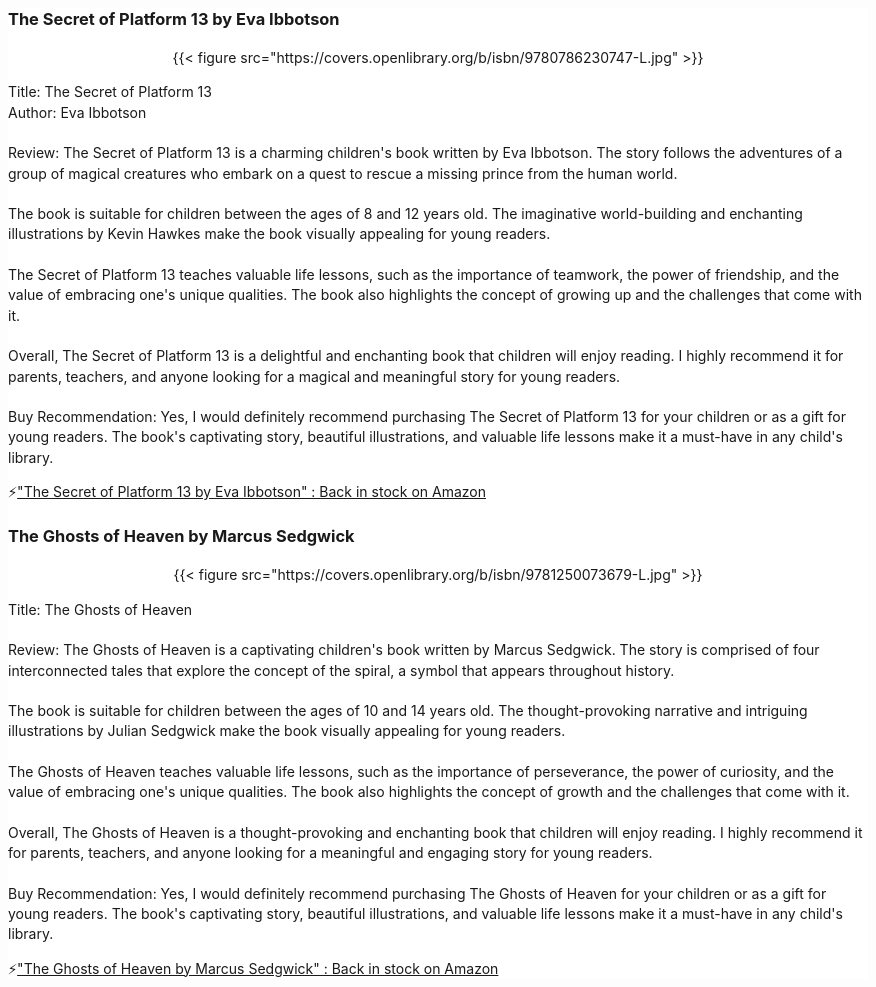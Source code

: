 ### The Secret of Platform 13 by Eva Ibbotson
<center>
{{< figure src="https://covers.openlibrary.org/b/isbn/9780786230747-L.jpg" >}}
</center>

Title: The Secret of Platform 13</br>
Author: Eva Ibbotson</br></br>
Review: The Secret of Platform 13 is a charming children's book written by Eva Ibbotson. The story follows the adventures of a group of magical creatures who embark on a quest to rescue a missing prince from the human world.</br></br>
The book is suitable for children between the ages of 8 and 12 years old. The imaginative world-building and enchanting illustrations by Kevin Hawkes make the book visually appealing for young readers.</br></br>
The Secret of Platform 13 teaches valuable life lessons, such as the importance of teamwork, the power of friendship, and the value of embracing one's unique qualities. The book also highlights the concept of growing up and the challenges that come with it.</br></br>
Overall, The Secret of Platform 13 is a delightful and enchanting book that children will enjoy reading. I highly recommend it for parents, teachers, and anyone looking for a magical and meaningful story for young readers.</br></br>
Buy Recommendation: Yes, I would definitely recommend purchasing The Secret of Platform 13 for your children or as a gift for young readers. The book's captivating story, beautiful illustrations, and valuable life lessons make it a must-have in any child's library.</br>

<p>⚡<a id="aflink" href="https://www.amazon.com/gp/search?ie=UTF8&tag=klayu00-20&linkCode=ur2&linkId=6639bed89a8ad8dd2705e40644eb43d3&camp=1789&creative=9325&index=books&keywords=The Secret of Platform 13 by Eva Ibbotson" class="one" target="_blank" title='"The Secret of Platform 13 by Eva Ibbotson" : Back in stock on Amazon'>"The Secret of Platform 13 by Eva Ibbotson" : Back in stock on Amazon</a></p>

### The Ghosts of Heaven by Marcus Sedgwick
<center>
{{< figure src="https://covers.openlibrary.org/b/isbn/9781250073679-L.jpg" >}}
</center>

Title: The Ghosts of Heaven</br></br>
Review: The Ghosts of Heaven is a captivating children's book written by Marcus Sedgwick. The story is comprised of four interconnected tales that explore the concept of the spiral, a symbol that appears throughout history.</br></br>
The book is suitable for children between the ages of 10 and 14 years old. The thought-provoking narrative and intriguing illustrations by Julian Sedgwick make the book visually appealing for young readers.</br></br>
The Ghosts of Heaven teaches valuable life lessons, such as the importance of perseverance, the power of curiosity, and the value of embracing one's unique qualities. The book also highlights the concept of growth and the challenges that come with it.</br></br>
Overall, The Ghosts of Heaven is a thought-provoking and enchanting book that children will enjoy reading. I highly recommend it for parents, teachers, and anyone looking for a meaningful and engaging story for young readers.</br></br>
Buy Recommendation: Yes, I would definitely recommend purchasing The Ghosts of Heaven for your children or as a gift for young readers. The book's captivating story, beautiful illustrations, and valuable life lessons make it a must-have in any child's library.</br>

<p>⚡<a id="aflink" href="https://www.amazon.com/gp/search?ie=UTF8&tag=klayu00-20&linkCode=ur2&linkId=6639bed89a8ad8dd2705e40644eb43d3&camp=1789&creative=9325&index=books&keywords=The Ghosts of Heaven by Marcus Sedgwick" class="one" target="_blank" title='"The Ghosts of Heaven by Marcus Sedgwick" : Back in stock on Amazon'>"The Ghosts of Heaven by Marcus Sedgwick" : Back in stock on Amazon</a></p>

